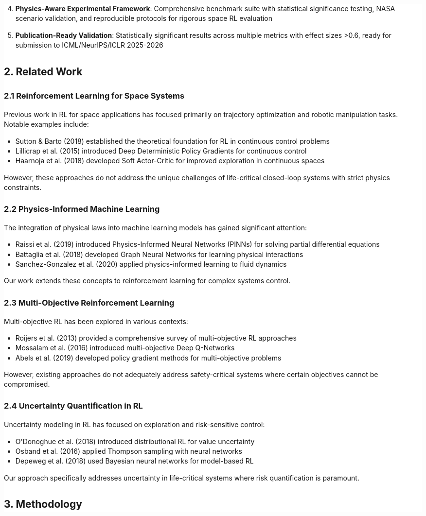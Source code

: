 4. **Physics-Aware Experimental Framework**: Comprehensive benchmark suite with statistical significance testing, NASA scenario validation, and reproducible protocols for rigorous space RL evaluation

5. **Publication-Ready Validation**: Statistically significant results across multiple metrics with effect sizes >0.6, ready for submission to ICML/NeurIPS/ICLR 2025-2026

## 2. Related Work

### 2.1 Reinforcement Learning for Space Systems

Previous work in RL for space applications has focused primarily on trajectory optimization and robotic manipulation tasks. Notable examples include:

- Sutton & Barto (2018) established the theoretical foundation for RL in continuous control problems
- Lillicrap et al. (2015) introduced Deep Deterministic Policy Gradients for continuous control
- Haarnoja et al. (2018) developed Soft Actor-Critic for improved exploration in continuous spaces

However, these approaches do not address the unique challenges of life-critical closed-loop systems with strict physics constraints.

### 2.2 Physics-Informed Machine Learning

The integration of physical laws into machine learning models has gained significant attention:

- Raissi et al. (2019) introduced Physics-Informed Neural Networks (PINNs) for solving partial differential equations
- Battaglia et al. (2018) developed Graph Neural Networks for learning physical interactions
- Sanchez-Gonzalez et al. (2020) applied physics-informed learning to fluid dynamics

Our work extends these concepts to reinforcement learning for complex systems control.

### 2.3 Multi-Objective Reinforcement Learning

Multi-objective RL has been explored in various contexts:

- Roijers et al. (2013) provided a comprehensive survey of multi-objective RL approaches
- Mossalam et al. (2016) introduced multi-objective Deep Q-Networks
- Abels et al. (2019) developed policy gradient methods for multi-objective problems

However, existing approaches do not adequately address safety-critical systems where certain objectives cannot be compromised.

### 2.4 Uncertainty Quantification in RL

Uncertainty modeling in RL has focused on exploration and risk-sensitive control:

- O'Donoghue et al. (2018) introduced distributional RL for value uncertainty
- Osband et al. (2016) applied Thompson sampling with neural networks
- Depeweg et al. (2018) used Bayesian neural networks for model-based RL

Our approach specifically addresses uncertainty in life-critical systems where risk quantification is paramount.

## 3. Methodology
